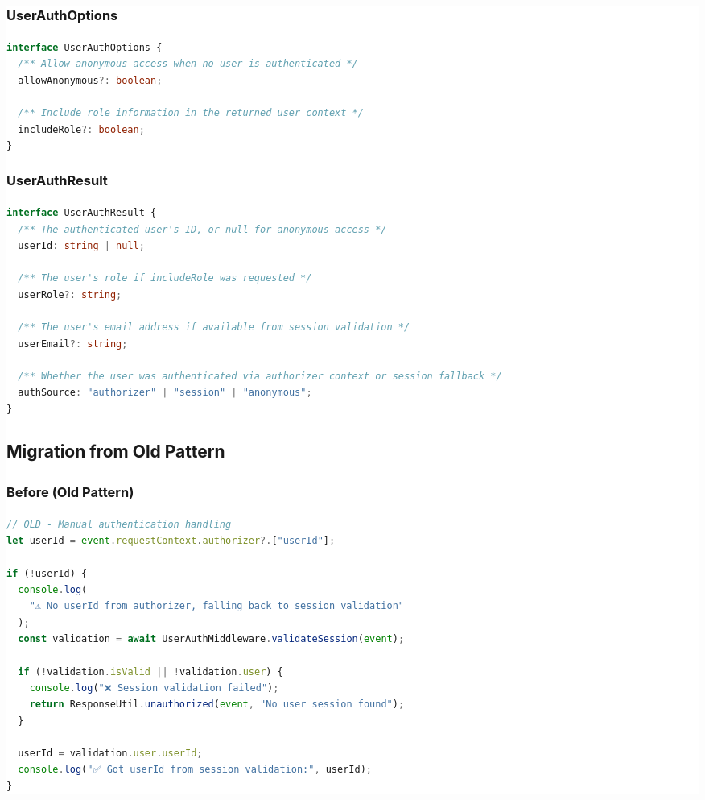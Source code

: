 ### UserAuthOptions

```typescript
interface UserAuthOptions {
  /** Allow anonymous access when no user is authenticated */
  allowAnonymous?: boolean;

  /** Include role information in the returned user context */
  includeRole?: boolean;
}
```

### UserAuthResult

```typescript
interface UserAuthResult {
  /** The authenticated user's ID, or null for anonymous access */
  userId: string | null;

  /** The user's role if includeRole was requested */
  userRole?: string;

  /** The user's email address if available from session validation */
  userEmail?: string;

  /** Whether the user was authenticated via authorizer context or session fallback */
  authSource: "authorizer" | "session" | "anonymous";
}
```

## Migration from Old Pattern

### Before (Old Pattern)

```typescript
// OLD - Manual authentication handling
let userId = event.requestContext.authorizer?.["userId"];

if (!userId) {
  console.log(
    "⚠️ No userId from authorizer, falling back to session validation"
  );
  const validation = await UserAuthMiddleware.validateSession(event);

  if (!validation.isValid || !validation.user) {
    console.log("❌ Session validation failed");
    return ResponseUtil.unauthorized(event, "No user session found");
  }

  userId = validation.user.userId;
  console.log("✅ Got userId from session validation:", userId);
}
```

